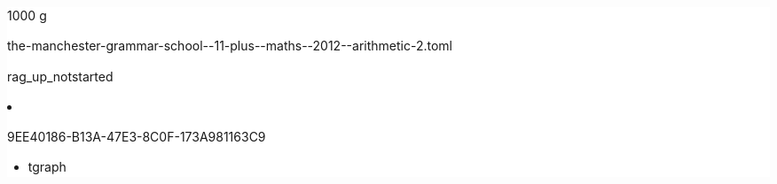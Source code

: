 
</div>
</div>
<div class='answers'>
<div class='answer'>

$1000 \ \text{g}$

</div>
</div>

</div>
</li>
</ul>
<div class='papername'>
<p>the-manchester-grammar-school--11-plus--maths--2012--arithmetic-2.toml</p>
</div>
<div class='rag'>
<p>rag_up_notstarted</p>
</div>
</div>
</li>
<li>
<div class='question_envelope rag_up_notstarted question'>
<div class='uuid'>
<p>9EE40186-B13A-47E3-8C0F-173A981163C9</p>
</div>
<div class='topics'>
<ul>
<li>
tgraph
</li>
</ul>
</div>
<div class='question question'>
